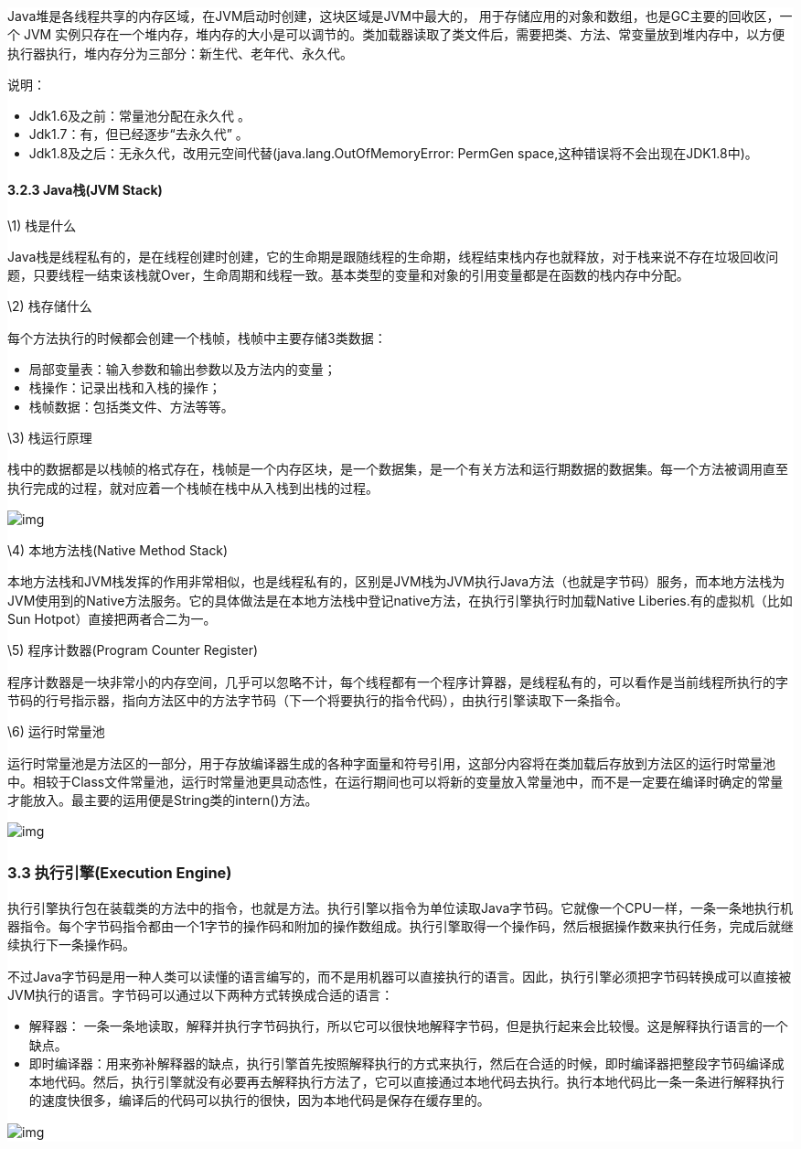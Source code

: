 Java堆是各线程共享的内存区域，在JVM启动时创建，这块区域是JVM中最大的， 用于存储应用的对象和数组，也是GC主要的回收区，一个 JVM 实例只存在一个堆内存，堆内存的大小是可以调节的。类加载器读取了类文件后，需要把类、方法、常变量放到堆内存中，以方便执行器执行，堆内存分为三部分：新生代、老年代、永久代。

说明：

- Jdk1.6及之前：常量池分配在永久代 。
- Jdk1.7：有，但已经逐步“去永久代” 。
- Jdk1.8及之后：无永久代，改用元空间代替(java.lang.OutOfMemoryError: PermGen space,这种错误将不会出现在JDK1.8中)。

#### 3.2.3 Java栈(JVM Stack)

\1) 栈是什么

Java栈是线程私有的，是在线程创建时创建，它的生命期是跟随线程的生命期，线程结束栈内存也就释放，对于栈来说不存在垃圾回收问题，只要线程一结束该栈就Over，生命周期和线程一致。基本类型的变量和对象的引用变量都是在函数的栈内存中分配。

\2) 栈存储什么

每个方法执行的时候都会创建一个栈帧，栈帧中主要存储3类数据：

- 局部变量表：输入参数和输出参数以及方法内的变量；
- 栈操作：记录出栈和入栈的操作；
- 栈帧数据：包括类文件、方法等等。

\3) 栈运行原理

栈中的数据都是以栈帧的格式存在，栈帧是一个内存区块，是一个数据集，是一个有关方法和运行期数据的数据集。每一个方法被调用直至执行完成的过程，就对应着一个栈帧在栈中从入栈到出栈的过程。

![img](https://file.pandacode.cn//blog/202109111253694.png)

\4) 本地方法栈(Native Method Stack)

本地方法栈和JVM栈发挥的作用非常相似，也是线程私有的，区别是JVM栈为JVM执行Java方法（也就是字节码）服务，而本地方法栈为JVM使用到的Native方法服务。它的具体做法是在本地方法栈中登记native方法，在执行引擎执行时加载Native Liberies.有的虚拟机（比如Sun Hotpot）直接把两者合二为一。

\5) 程序计数器(Program Counter Register)

程序计数器是一块非常小的内存空间，几乎可以忽略不计，每个线程都有一个程序计算器，是线程私有的，可以看作是当前线程所执行的字节码的行号指示器，指向方法区中的方法字节码（下一个将要执行的指令代码），由执行引擎读取下一条指令。

\6) 运行时常量池

运行时常量池是方法区的一部分，用于存放编译器生成的各种字面量和符号引用，这部分内容将在类加载后存放到方法区的运行时常量池中。相较于Class文件常量池，运行时常量池更具动态性，在运行期间也可以将新的变量放入常量池中，而不是一定要在编译时确定的常量才能放入。最主要的运用便是String类的intern()方法。

![img](https://file.pandacode.cn//blog/202109111253595.png)

### 3.3 执行引擎(Execution Engine)

执行引擎执行包在装载类的方法中的指令，也就是方法。执行引擎以指令为单位读取Java字节码。它就像一个CPU一样，一条一条地执行机器指令。每个字节码指令都由一个1字节的操作码和附加的操作数组成。执行引擎取得一个操作码，然后根据操作数来执行任务，完成后就继续执行下一条操作码。

不过Java字节码是用一种人类可以读懂的语言编写的，而不是用机器可以直接执行的语言。因此，执行引擎必须把字节码转换成可以直接被JVM执行的语言。字节码可以通过以下两种方式转换成合适的语言：

- 解释器： 一条一条地读取，解释并执行字节码执行，所以它可以很快地解释字节码，但是执行起来会比较慢。这是解释执行语言的一个缺点。
- 即时编译器：用来弥补解释器的缺点，执行引擎首先按照解释执行的方式来执行，然后在合适的时候，即时编译器把整段字节码编译成本地代码。然后，执行引擎就没有必要再去解释执行方法了，它可以直接通过本地代码去执行。执行本地代码比一条一条进行解释执行的速度快很多，编译后的代码可以执行的很快，因为本地代码是保存在缓存里的。

![img](https://file.pandacode.cn//blog/202109111253169.png)
